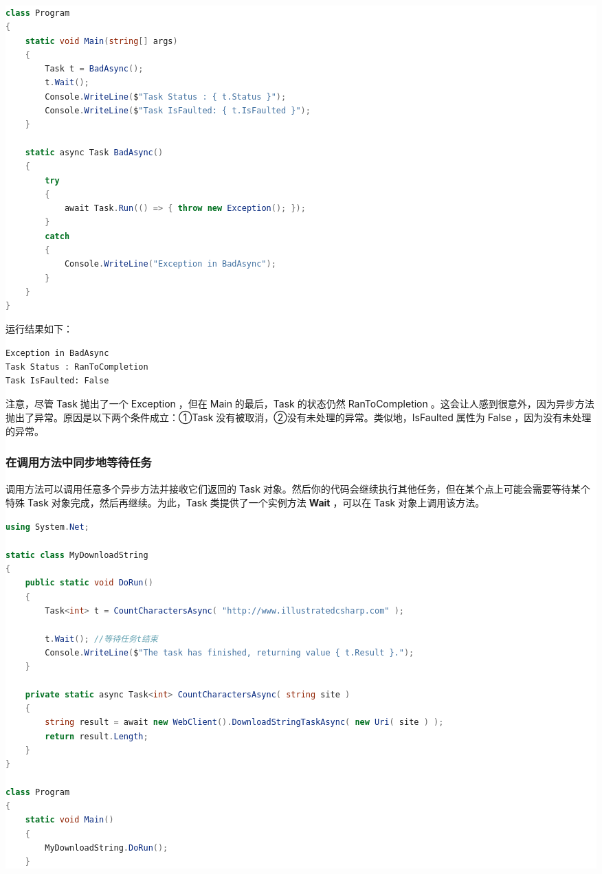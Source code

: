 ``` C#
class Program
{
    static void Main(string[] args)
    {
        Task t = BadAsync();
        t.Wait();
        Console.WriteLine($"Task Status : { t.Status }");
        Console.WriteLine($"Task IsFaulted: { t.IsFaulted }");
    }

    static async Task BadAsync()
    {
        try
        {
            await Task.Run(() => { throw new Exception(); });
        }
        catch
        {
            Console.WriteLine("Exception in BadAsync");
        }
    }
}
```

运行结果如下：

``` console
Exception in BadAsync
Task Status : RanToCompletion
Task IsFaulted: False
```

注意，尽管 Task 抛出了一个 Exception ，但在 Main 的最后，Task 的状态仍然 RanToCompletion 。这会让人感到很意外，因为异步方法抛出了异常。原因是以下两个条件成立：①Task 没有被取消，②没有未处理的异常。类似地，IsFaulted 属性为 False ，因为没有未处理的异常。

### 在调用方法中同步地等待任务
调用方法可以调用任意多个异步方法并接收它们返回的 Task 对象。然后你的代码会继续执行其他任务，但在某个点上可能会需要等待某个特殊 Task 对象完成，然后再继续。为此，Task 类提供了一个实例方法 **Wait** ，可以在 Task 对象上调用该方法。

``` C#
using System.Net;

static class MyDownloadString
{
    public static void DoRun()
    {
        Task<int> t = CountCharactersAsync( "http://www.illustratedcsharp.com" );

        t.Wait(); //等待任务t结束
        Console.WriteLine($"The task has finished, returning value { t.Result }.");
    }

    private static async Task<int> CountCharactersAsync( string site )
    {
        string result = await new WebClient().DownloadStringTaskAsync( new Uri( site ) );
        return result.Length;
    }
}

class Program
{
    static void Main()
    {
        MyDownloadString.DoRun();
    }
```